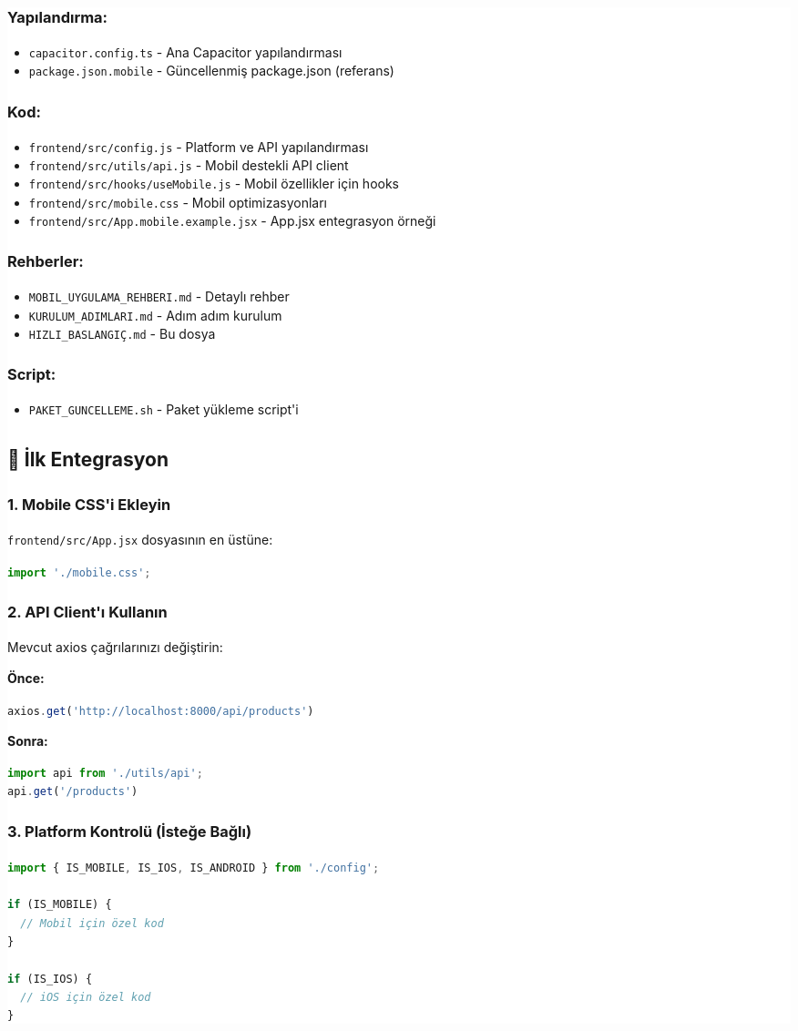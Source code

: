 ### Yapılandırma:
- `capacitor.config.ts` - Ana Capacitor yapılandırması
- `package.json.mobile` - Güncellenmiş package.json (referans)

### Kod:
- `frontend/src/config.js` - Platform ve API yapılandırması
- `frontend/src/utils/api.js` - Mobil destekli API client
- `frontend/src/hooks/useMobile.js` - Mobil özellikler için hooks
- `frontend/src/mobile.css` - Mobil optimizasyonları
- `frontend/src/App.mobile.example.jsx` - App.jsx entegrasyon örneği

### Rehberler:
- `MOBIL_UYGULAMA_REHBERI.md` - Detaylı rehber
- `KURULUM_ADIMLARI.md` - Adım adım kurulum
- `HIZLI_BASLANGIÇ.md` - Bu dosya

### Script:
- `PAKET_GUNCELLEME.sh` - Paket yükleme script'i

## 🔧 İlk Entegrasyon

### 1. Mobile CSS'i Ekleyin

`frontend/src/App.jsx` dosyasının en üstüne:

```jsx
import './mobile.css';
```

### 2. API Client'ı Kullanın

Mevcut axios çağrılarınızı değiştirin:

**Önce:**
```jsx
axios.get('http://localhost:8000/api/products')
```

**Sonra:**
```jsx
import api from './utils/api';
api.get('/products')
```

### 3. Platform Kontrolü (İsteğe Bağlı)

```jsx
import { IS_MOBILE, IS_IOS, IS_ANDROID } from './config';

if (IS_MOBILE) {
  // Mobil için özel kod
}

if (IS_IOS) {
  // iOS için özel kod
}
```
